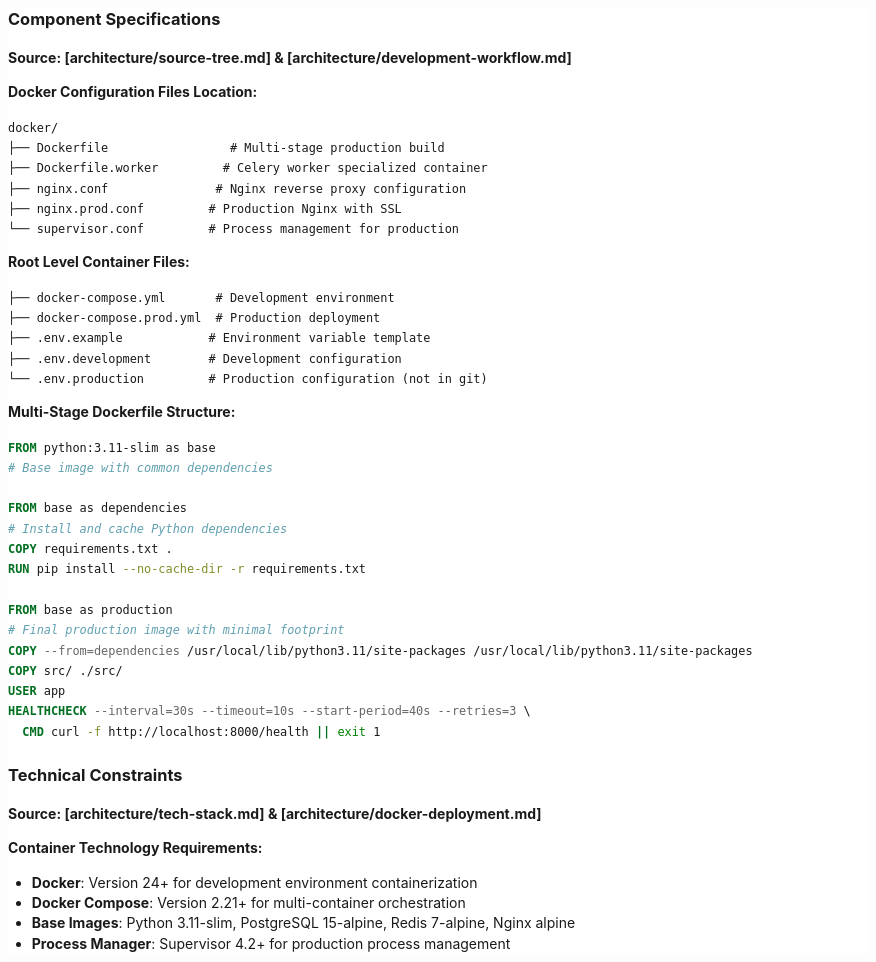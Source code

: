 ### Component Specifications

**Source: [architecture/source-tree.md] & [architecture/development-workflow.md]**

**Docker Configuration Files Location:**

```
docker/
├── Dockerfile                 # Multi-stage production build
├── Dockerfile.worker         # Celery worker specialized container
├── nginx.conf               # Nginx reverse proxy configuration
├── nginx.prod.conf         # Production Nginx with SSL
└── supervisor.conf         # Process management for production
```

**Root Level Container Files:**

```
├── docker-compose.yml       # Development environment
├── docker-compose.prod.yml  # Production deployment
├── .env.example            # Environment variable template
├── .env.development        # Development configuration
└── .env.production         # Production configuration (not in git)
```

**Multi-Stage Dockerfile Structure:**

```dockerfile
FROM python:3.11-slim as base
# Base image with common dependencies

FROM base as dependencies  
# Install and cache Python dependencies
COPY requirements.txt .
RUN pip install --no-cache-dir -r requirements.txt

FROM base as production
# Final production image with minimal footprint
COPY --from=dependencies /usr/local/lib/python3.11/site-packages /usr/local/lib/python3.11/site-packages
COPY src/ ./src/
USER app
HEALTHCHECK --interval=30s --timeout=10s --start-period=40s --retries=3 \
  CMD curl -f http://localhost:8000/health || exit 1
```

### Technical Constraints

**Source: [architecture/tech-stack.md] & [architecture/docker-deployment.md]**

**Container Technology Requirements:**

- **Docker**: Version 24+ for development environment containerization
- **Docker Compose**: Version 2.21+ for multi-container orchestration
- **Base Images**: Python 3.11-slim, PostgreSQL 15-alpine, Redis 7-alpine, Nginx alpine
- **Process Manager**: Supervisor 4.2+ for production process management
